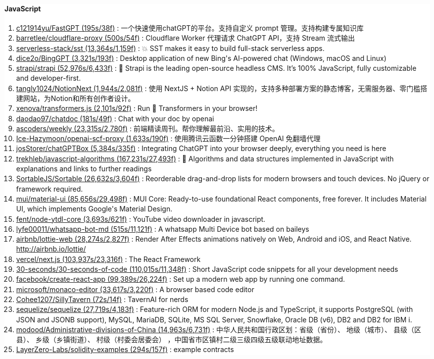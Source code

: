 #### JavaScript
1. [c121914yu/FastGPT (195s/38f)](https://github.com/c121914yu/FastGPT) : 一个快速使用chatGPT的平台。支持自定义 prompt 管理。支持构建专属知识库
2. [barretlee/cloudflare-proxy (500s/54f)](https://github.com/barretlee/cloudflare-proxy) : Cloudflare Worker 代理请求 ChatGPT API，支持 Stream 流式输出
3. [serverless-stack/sst (13,364s/1,159f)](https://github.com/serverless-stack/sst) : 💥 SST makes it easy to build full-stack serverless apps.
4. [dice2o/BingGPT (3,321s/193f)](https://github.com/dice2o/BingGPT) : Desktop application of new Bing's AI-powered chat (Windows, macOS and Linux)
5. [strapi/strapi (52,976s/6,433f)](https://github.com/strapi/strapi) : 🚀 Strapi is the leading open-source headless CMS. It’s 100% JavaScript, fully customizable and developer-first.
6. [tangly1024/NotionNext (1,944s/2,081f)](https://github.com/tangly1024/NotionNext) : 使用 NextJS + Notion API 实现的，支持多种部署方案的静态博客，无需服务器、零门槛搭建网站，为Notion和所有创作者设计。
7. [xenova/transformers.js (2,101s/92f)](https://github.com/xenova/transformers.js) : Run 🤗 Transformers in your browser!
8. [daodao97/chatdoc (181s/49f)](https://github.com/daodao97/chatdoc) : Chat with your doc by openai
9. [ascoders/weekly (23,315s/2,780f)](https://github.com/ascoders/weekly) : 前端精读周刊。帮你理解最前沿、实用的技术。
10. [Ice-Hazymoon/openai-scf-proxy (1,633s/190f)](https://github.com/Ice-Hazymoon/openai-scf-proxy) : 使用腾讯云函数一分钟搭建 OpenAI 免翻墙代理
11. [josStorer/chatGPTBox (5,384s/335f)](https://github.com/josStorer/chatGPTBox) : Integrating ChatGPT into your browser deeply, everything you need is here
12. [trekhleb/javascript-algorithms (167,231s/27,493f)](https://github.com/trekhleb/javascript-algorithms) : 📝 Algorithms and data structures implemented in JavaScript with explanations and links to further readings
13. [SortableJS/Sortable (26,632s/3,604f)](https://github.com/SortableJS/Sortable) : Reorderable drag-and-drop lists for modern browsers and touch devices. No jQuery or framework required.
14. [mui/material-ui (85,656s/29,498f)](https://github.com/mui/material-ui) : MUI Core: Ready-to-use foundational React components, free forever. It includes Material UI, which implements Google's Material Design.
15. [fent/node-ytdl-core (3,693s/621f)](https://github.com/fent/node-ytdl-core) : YouTube video downloader in javascript.
16. [lyfe00011/whatsapp-bot-md (515s/11,121f)](https://github.com/lyfe00011/whatsapp-bot-md) : A whatsapp Multi Device bot based on baileys
17. [airbnb/lottie-web (28,274s/2,827f)](https://github.com/airbnb/lottie-web) : Render After Effects animations natively on Web, Android and iOS, and React Native. http://airbnb.io/lottie/
18. [vercel/next.js (103,937s/23,316f)](https://github.com/vercel/next.js) : The React Framework
19. [30-seconds/30-seconds-of-code (110,015s/11,348f)](https://github.com/30-seconds/30-seconds-of-code) : Short JavaScript code snippets for all your development needs
20. [facebook/create-react-app (99,389s/26,224f)](https://github.com/facebook/create-react-app) : Set up a modern web app by running one command.
21. [microsoft/monaco-editor (33,617s/3,220f)](https://github.com/microsoft/monaco-editor) : A browser based code editor
22. [Cohee1207/SillyTavern (72s/14f)](https://github.com/Cohee1207/SillyTavern) : TavernAI for nerds
23. [sequelize/sequelize (27,719s/4,183f)](https://github.com/sequelize/sequelize) : Feature-rich ORM for modern Node.js and TypeScript, it supports PostgreSQL (with JSON and JSONB support), MySQL, MariaDB, SQLite, MS SQL Server, Snowflake, Oracle DB (v6), DB2 and DB2 for IBM i.
24. [modood/Administrative-divisions-of-China (14,963s/6,731f)](https://github.com/modood/Administrative-divisions-of-China) : 中华人民共和国行政区划：省级（省份）、 地级（城市）、 县级（区县）、 乡级（乡镇街道）、 村级（村委会居委会） ，中国省市区镇村二级三级四级五级联动地址数据。
25. [LayerZero-Labs/solidity-examples (294s/157f)](https://github.com/LayerZero-Labs/solidity-examples) : example contracts
